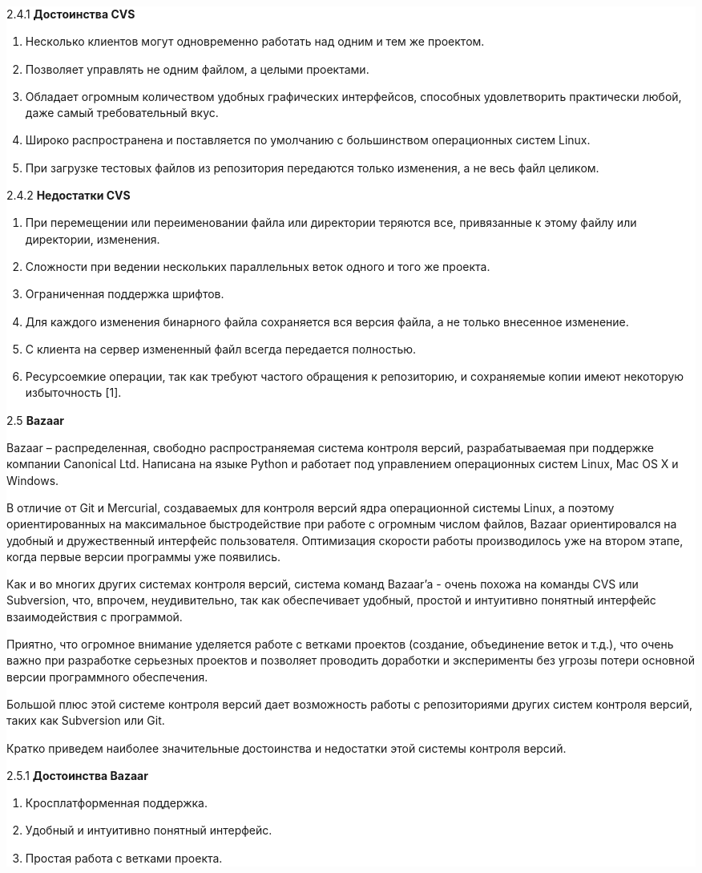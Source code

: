 2.4.1 **Достоинства CVS**

1. Несколько клиентов могут одновременно работать над одним и тем же проектом.

2. Позволяет управлять не одним файлом, а целыми проектами.

3. Обладает огромным количеством удобных графических интерфейсов, способных удовлетворить практически любой, даже самый требовательный вкус.

4. Широко распространена и поставляется по умолчанию с большинством операционных систем Linux.

5. При загрузке тестовых файлов из репозитория передаются только изменения, а не весь файл целиком.

2.4.2 **Недостатки CVS**

1. При перемещении или переименовании файла или директории теряются все, привязанные к этому файлу или директории, изменения.

2. Сложности при ведении нескольких параллельных веток одного и того же проекта.

3. Ограниченная поддержка шрифтов.

4. Для каждого изменения бинарного файла сохраняется вся версия файла, а не только внесенное изменение.

5. С клиента на сервер измененный файл всегда передается полностью.

6. Ресурсоемкие операции, так как требуют частого обращения к репозиторию, и сохраняемые копии имеют некоторую избыточность [1].

2.5 **Bazaar**

Bazaar – распределенная, свободно распространяемая система контроля версий, разрабатываемая при поддержке компании Canonical Ltd. Написана на языке Python и работает под управлением операционных систем Linux, Mac OS X и Windows.

В отличие от Git и Mercurial, создаваемых для контроля версий ядра операционной системы Linux, а поэтому ориентированных на максимальное быстродействие при работе с огромным числом файлов, Bazaar ориентировался на удобный и дружественный интерфейс пользователя. Оптимизация скорости работы производилось уже на втором этапе, когда первые версии программы уже появились.

Как и во многих других системах контроля версий, система команд Bazaar’a - очень похожа на команды CVS или Subversion, что, впрочем, неудивительно, так как обеспечивает удобный, простой и интуитивно понятный интерфейс взаимодействия с программой.

Приятно, что огромное внимание уделяется работе с ветками проектов (создание, объединение веток и т.д.), что очень важно при разработке серьезных проектов и позволяет проводить доработки и эксперименты без угрозы потери основной версии программного обеспечения.

Большой плюс этой системе контроля версий дает возможность работы с репозиториями других систем контроля версий, таких как Subversion или Git.

Кратко приведем наиболее значительные достоинства и недостатки этой системы контроля версий.

2.5.1 **Достоинства Bazaar**

1. Кросплатформенная поддержка.

2. Удобный и интуитивно понятный интерфейс.

3. Простая работа с ветками проекта.
